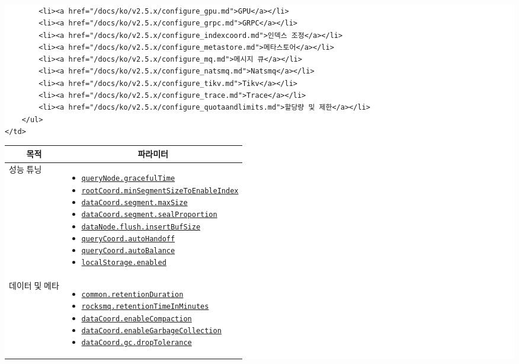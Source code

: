             <li><a href="/docs/ko/v2.5.x/configure_gpu.md">GPU</a></li>
            <li><a href="/docs/ko/v2.5.x/configure_grpc.md">GRPC</a></li>
            <li><a href="/docs/ko/v2.5.x/configure_indexcoord.md">인덱스 조정</a></li>
            <li><a href="/docs/ko/v2.5.x/configure_metastore.md">메타스토어</a></li>
            <li><a href="/docs/ko/v2.5.x/configure_mq.md">메시지 큐</a></li>
            <li><a href="/docs/ko/v2.5.x/configure_natsmq.md">Natsmq</a></li>
            <li><a href="/docs/ko/v2.5.x/configure_tikv.md">Tikv</a></li>
            <li><a href="/docs/ko/v2.5.x/configure_trace.md">Trace</a></li>
            <li><a href="/docs/ko/v2.5.x/configure_quotaandlimits.md">할당량 및 제한</a></li>
        </ul>
    </td>
  </tr>
</tbody>
</table>
</div>
<div class="filter-purpose table-wrapper">
<table id="purpose">
<thead>
  <tr>
    <th>목적</th>
    <th>파라미터</th>
  </tr>
</thead>
<tbody>
  <tr>
    <td>성능 튜닝</td>
    <td>
        <ul>
            <li><a href="/docs/ko/v2.5.x/configure_querynode.md#queryNodegracefulTime"><code translate="no">queryNode.gracefulTime</code></a></li>
            <li><a href="/docs/ko/v2.5.x/configure_rootcoord.md#rootCoordminSegmentSizeToEnableIndex"><code translate="no">rootCoord.minSegmentSizeToEnableIndex</code></a></li>
            <li><a href="/docs/ko/v2.5.x/configure_datacoord.md#dataCoordsegmentmaxSize"><code translate="no">dataCoord.segment.maxSize</code></a></li>
            <li><a href="/docs/ko/v2.5.x/configure_datacoord.md#dataCoordsegmentsealProportion"><code translate="no">dataCoord.segment.sealProportion</code></a></li>
            <li><a href="/docs/ko/v2.5.x/configure_datanode.md#dataNodeflushinsertBufSize"><code translate="no">dataNode.flush.insertBufSize</code></a></li>
            <li><a href="/docs/ko/v2.5.x/configure_querycoord.md#queryCoordautoHandoff"><code translate="no">queryCoord.autoHandoff</code></a></li>
            <li><a href="/docs/ko/v2.5.x/configure_querycoord.md#queryCoordautoBalance"><code translate="no">queryCoord.autoBalance</code></a></li>
            <li><a href="/docs/ko/v2.5.x/configure_localstorage.md#localStorageenabled"><code translate="no">localStorage.enabled</code></a></li>
        </ul>
    </td>
  </tr>
  <tr>
    <td>데이터 및 메타</td>
    <td>
        <ul>
            <li><a href="/docs/ko/v2.5.x/configure_common.md#commonretentionDuration"><code translate="no">common.retentionDuration</code></a></li>
            <li><a href="/docs/ko/v2.5.x/configure_rocksmq.md#rocksmqretentionTimeInMinutes"><code translate="no">rocksmq.retentionTimeInMinutes</code></a></li>
            <li><a href="/docs/ko/v2.5.x/configure_datacoord.md#dataCoordenableCompaction"><code translate="no">dataCoord.enableCompaction</code></a></li>
            <li><a href="/docs/ko/v2.5.x/configure_datacoord.md#dataCoordenableGarbageCollection"><code translate="no">dataCoord.enableGarbageCollection</code></a></li>
            <li><a href="/docs/ko/v2.5.x/configure_datacoord.md#dataCoordgcdropTolerance"><code translate="no">dataCoord.gc.dropTolerance</code></a></li>
        </ul>
    </td>
  </tr>
